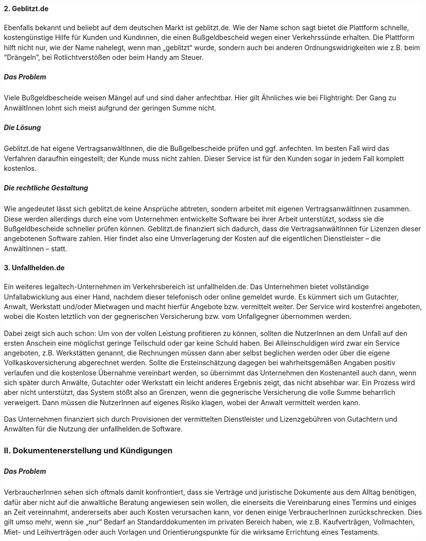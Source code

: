 #### 2. Geblitzt.de
Ebenfalls bekannt und beliebt auf dem deutschen Markt ist geblitzt.de. Wie der Name schon sagt bietet die Plattform schnelle, kostengünstige Hilfe für Kunden und Kundinnen, die einen Bußgeldbescheid wegen einer Verkehrssünde erhalten. Die Plattform hilft nicht nur, wie der Name nahelegt, wenn man „geblitzt“ wurde, sondern auch bei anderen Ordnungswidrigkeiten wie z.B. beim “Drängeln”, bei Rotlichtverstößen oder beim Handy am Steuer. 

##### Das Problem
Viele Bußgeldbescheide weisen Mängel auf und sind daher anfechtbar. Hier gilt Ähnliches wie bei Flightright: Der Gang zu AnwältInnen lohnt sich meist aufgrund der geringen Summe nicht. 

##### Die Lösung 
Geblitzt.de hat eigene VertragsanwältInnen, die die Bußgelbescheide prüfen und ggf. anfechten. Im besten Fall wird das Verfahren daraufhin eingestellt; der Kunde muss nicht zahlen. Dieser Service ist für den Kunden sogar in jedem Fall komplett kostenlos. 

##### Die rechtliche Gestaltung
Wie angedeutet lässt sich geblitzt.de keine Ansprüche abtreten, sondern arbeitet mit eigenen VertragsanwältInnen zusammen. Diese werden allerdings durch eine vom Unternehmen entwickelte Software bei ihrer Arbeit unterstützt, sodass sie die Bußgeldbescheide schneller prüfen können. Geblitzt.de finanziert sich dadurch, dass die VertragsanwältInnen für Lizenzen dieser angebotenen Software zahlen. Hier findet also eine Umverlagerung der Kosten auf die eigentlichen Dienstleister – die AnwältInnen – statt. 

#### 3. Unfallhelden.de
Ein weiteres legaltech-Unternehmen im Verkehrsbereich ist unfallhelden.de. Das Unternehmen bietet vollständige Unfallabwicklung aus einer Hand, nachdem dieser telefonisch oder online gemeldet wurde. Es kümmert sich um Gutachter, Anwalt, Werkstatt und/oder Mietwagen und macht hierfür Angebote bzw. vermittelt weiter. Der Service wird kostenfrei angeboten, wobei die Kosten letztlich von der gegnerischen Versicherung bzw. vom Unfallgegner übernommen werden. 

Dabei zeigt sich auch schon: Um von der vollen Leistung profitieren zu können, sollten die NutzerInnen an dem Unfall auf den ersten Anschein eine möglichst geringe Teilschuld oder gar keine Schuld haben. Bei Alleinschuldigen wird zwar ein Service angeboten, z.B. Werkstätten genannt, die Rechnungen müssen dann aber selbst beglichen werden oder über die eigene Vollkaskoversicherung abgerechnet werden. Sollte die Ersteinschätzung dagegen bei wahrheitsgemäßen Angaben positiv verlaufen und die kostenlose Übernahme vereinbart werden, so übernimmt das Unternehmen den Kostenanteil auch dann, wenn sich später durch Anwälte, Gutachter oder Werkstatt ein leicht anderes Ergebnis zeigt, das nicht absehbar war. Ein Prozess wird aber nicht unterstützt, das System stößt also an Grenzen, wenn die gegnerische Versicherung die volle Summe beharrlich verweigert. Dann müssen die NutzerInnen auf eigenes Risiko klagen, wobei der Anwalt vermittelt werden kann.

Das Unternehmen finanziert sich durch Provisionen der vermittelten Dienstleister und Lizenzgebühren von Gutachtern und Anwälten für die Nutzung der unfallhelden.de Software. 

### II. Dokumentenerstellung und Kündigungen
##### Das Problem
VerbraucherInnen sehen sich oftmals damit konfrontiert, dass sie Verträge und juristische Dokumente aus dem Alltag benötigen, dafür aber nicht auf die anwaltliche Beratung angewiesen sein wollen, die einerseits die Vereinbarung eines Termins und einiges an Zeit vereinnahmt, andererseits aber auch Kosten verursachen kann, vor denen einige VerbraucherInnen zurückschrecken. Dies gilt umso mehr, wenn sie „nur“ Bedarf an Standarddokumenten im privaten Bereich haben, wie z.B. Kaufverträgen, Vollmachten, Miet- und Leihverträgen oder auch Vorlagen und Orientierungspunkte für die wirksame Errichtung eines Testaments. 

